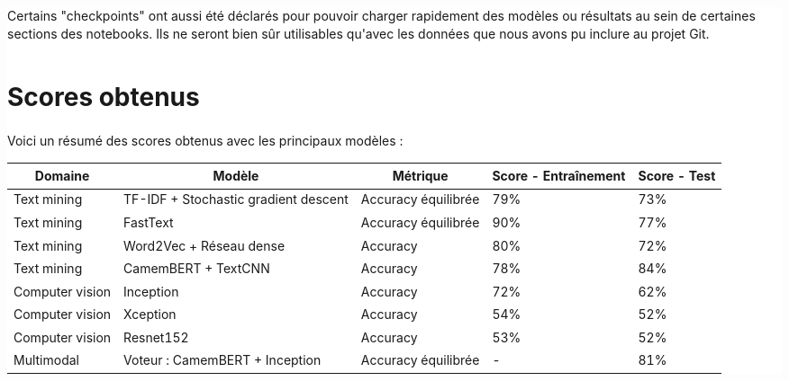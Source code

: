Certains "checkpoints" ont aussi été déclarés pour pouvoir charger rapidement des modèles ou résultats au sein de certaines sections des
notebooks. Ils ne seront bien sûr utilisables qu'avec les données que nous avons pu inclure au projet Git.

# Scores obtenus

Voici un résumé des scores obtenus avec les principaux modèles :

| Domaine         | Modèle                                 | Métrique            | Score - Entraînement | Score - Test  |
|-----------------|----------------------------------------|---------------------|----------------------|---------------|
| Text mining     | TF-IDF + Stochastic gradient descent   | Accuracy équilibrée | 79%                  | 73%           |
| Text mining     | FastText                               | Accuracy équilibrée | 90%                  | 77%           |
| Text mining     | Word2Vec + Réseau dense                | Accuracy            | 80%                  | 72%           |
| Text mining     | CamemBERT + TextCNN                    | Accuracy            | 78%                  | 84%           |
| Computer vision | Inception                              | Accuracy            | 72%                  | 62%           |
| Computer vision | Xception                               | Accuracy            | 54%                  | 52%           |
| Computer vision | Resnet152                              | Accuracy            | 53%                  | 52%           |
| Multimodal      | Voteur : CamemBERT + Inception         | Accuracy équilibrée | -                    | 81%           |